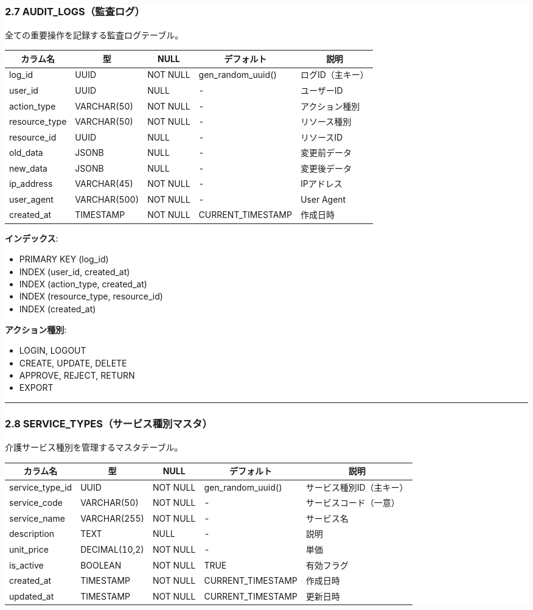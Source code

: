 
### 2.7 AUDIT_LOGS（監査ログ）

全ての重要操作を記録する監査ログテーブル。

| カラム名 | 型 | NULL | デフォルト | 説明 |
|---------|-----|------|----------|------|
| log_id | UUID | NOT NULL | gen_random_uuid() | ログID（主キー） |
| user_id | UUID | NULL | - | ユーザーID |
| action_type | VARCHAR(50) | NOT NULL | - | アクション種別 |
| resource_type | VARCHAR(50) | NOT NULL | - | リソース種別 |
| resource_id | UUID | NULL | - | リソースID |
| old_data | JSONB | NULL | - | 変更前データ |
| new_data | JSONB | NULL | - | 変更後データ |
| ip_address | VARCHAR(45) | NOT NULL | - | IPアドレス |
| user_agent | VARCHAR(500) | NOT NULL | - | User Agent |
| created_at | TIMESTAMP | NOT NULL | CURRENT_TIMESTAMP | 作成日時 |

**インデックス**:
- PRIMARY KEY (log_id)
- INDEX (user_id, created_at)
- INDEX (action_type, created_at)
- INDEX (resource_type, resource_id)
- INDEX (created_at)

**アクション種別**:
- LOGIN, LOGOUT
- CREATE, UPDATE, DELETE
- APPROVE, REJECT, RETURN
- EXPORT

---

### 2.8 SERVICE_TYPES（サービス種別マスタ）

介護サービス種別を管理するマスタテーブル。

| カラム名 | 型 | NULL | デフォルト | 説明 |
|---------|-----|------|----------|------|
| service_type_id | UUID | NOT NULL | gen_random_uuid() | サービス種別ID（主キー） |
| service_code | VARCHAR(50) | NOT NULL | - | サービスコード（一意） |
| service_name | VARCHAR(255) | NOT NULL | - | サービス名 |
| description | TEXT | NULL | - | 説明 |
| unit_price | DECIMAL(10,2) | NOT NULL | - | 単価 |
| is_active | BOOLEAN | NOT NULL | TRUE | 有効フラグ |
| created_at | TIMESTAMP | NOT NULL | CURRENT_TIMESTAMP | 作成日時 |
| updated_at | TIMESTAMP | NOT NULL | CURRENT_TIMESTAMP | 更新日時 |
